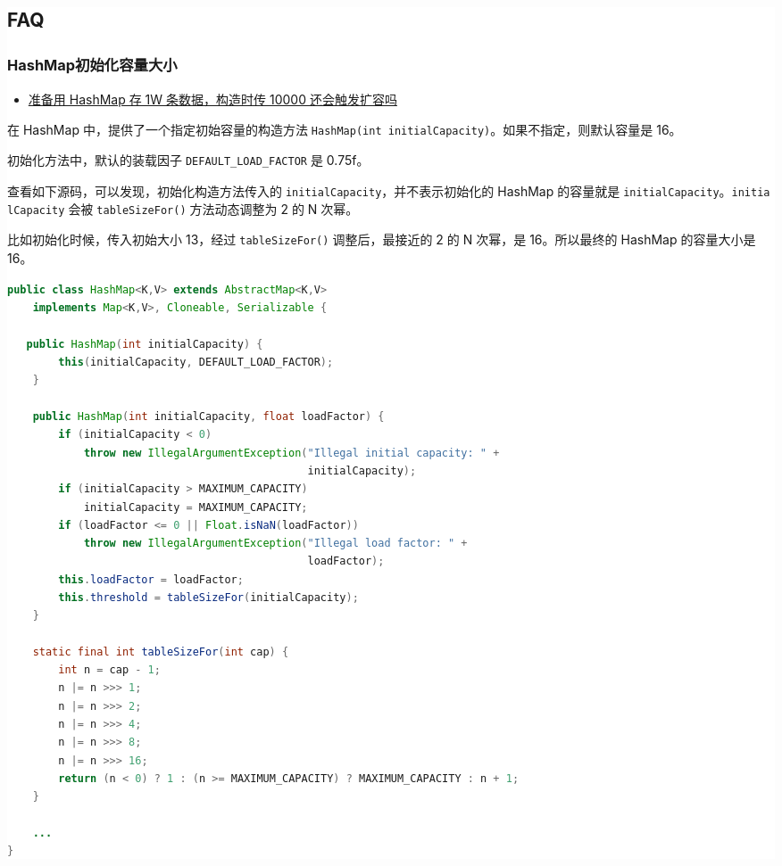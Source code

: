## FAQ

### HashMap初始化容量大小

* [准备用 HashMap 存 1W 条数据，构造时传 10000 还会触发扩容吗](https://juejin.cn/post/6844903983748743175)




在 HashMap 中，提供了一个指定初始容量的构造方法 `HashMap(int initialCapacity)`。如果不指定，则默认容量是 16。

初始化方法中，默认的装载因子 `DEFAULT_LOAD_FACTOR` 是 0.75f。

查看如下源码，可以发现，初始化构造方法传入的 `initialCapacity`，并不表示初始化的 HashMap 的容量就是 `initialCapacity`。`initialCapacity` 会被 `tableSizeFor()` 方法动态调整为 2 的 N 次幂。

比如初始化时候，传入初始大小 13，经过 `tableSizeFor()` 调整后，最接近的 2 的 N 次幂，是 16。所以最终的 HashMap 的容量大小是 16。



```java
public class HashMap<K,V> extends AbstractMap<K,V>
    implements Map<K,V>, Cloneable, Serializable {

   public HashMap(int initialCapacity) {
        this(initialCapacity, DEFAULT_LOAD_FACTOR);
    }
    
    public HashMap(int initialCapacity, float loadFactor) {
        if (initialCapacity < 0)
            throw new IllegalArgumentException("Illegal initial capacity: " +
                                               initialCapacity);
        if (initialCapacity > MAXIMUM_CAPACITY)
            initialCapacity = MAXIMUM_CAPACITY;
        if (loadFactor <= 0 || Float.isNaN(loadFactor))
            throw new IllegalArgumentException("Illegal load factor: " +
                                               loadFactor);
        this.loadFactor = loadFactor;
        this.threshold = tableSizeFor(initialCapacity);
    }

    static final int tableSizeFor(int cap) {
        int n = cap - 1;
        n |= n >>> 1;
        n |= n >>> 2;
        n |= n >>> 4;
        n |= n >>> 8;
        n |= n >>> 16;
        return (n < 0) ? 1 : (n >= MAXIMUM_CAPACITY) ? MAXIMUM_CAPACITY : n + 1;
    }

    ... 
}
```
